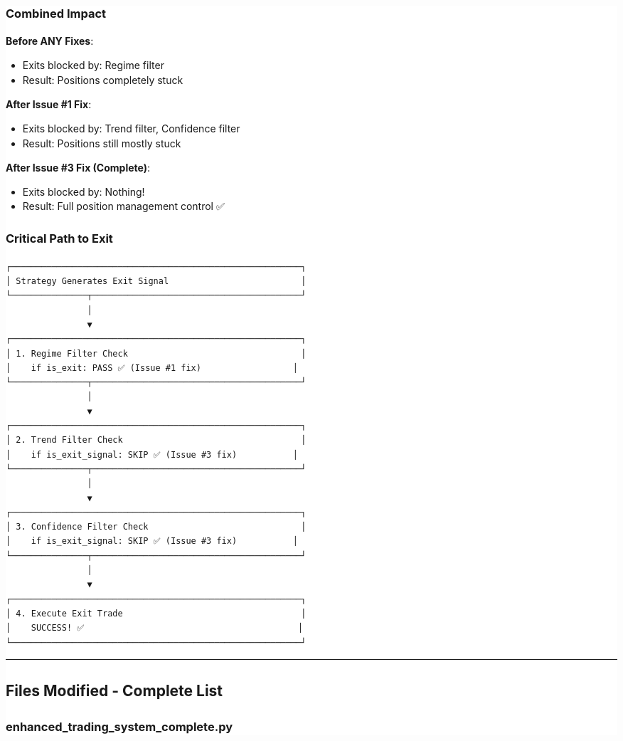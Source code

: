 ### Combined Impact

**Before ANY Fixes**:
- Exits blocked by: Regime filter
- Result: Positions completely stuck

**After Issue #1 Fix**:
- Exits blocked by: Trend filter, Confidence filter
- Result: Positions still mostly stuck

**After Issue #3 Fix (Complete)**:
- Exits blocked by: Nothing!
- Result: Full position management control ✅

### Critical Path to Exit

```
┌─────────────────────────────────────────────────────────┐
│ Strategy Generates Exit Signal                          │
└───────────────┬─────────────────────────────────────────┘
                │
                ▼
┌─────────────────────────────────────────────────────────┐
│ 1. Regime Filter Check                                  │
│    if is_exit: PASS ✅ (Issue #1 fix)                  │
└───────────────┬─────────────────────────────────────────┘
                │
                ▼
┌─────────────────────────────────────────────────────────┐
│ 2. Trend Filter Check                                   │
│    if is_exit_signal: SKIP ✅ (Issue #3 fix)           │
└───────────────┬─────────────────────────────────────────┘
                │
                ▼
┌─────────────────────────────────────────────────────────┐
│ 3. Confidence Filter Check                              │
│    if is_exit_signal: SKIP ✅ (Issue #3 fix)           │
└───────────────┬─────────────────────────────────────────┘
                │
                ▼
┌─────────────────────────────────────────────────────────┐
│ 4. Execute Exit Trade                                   │
│    SUCCESS! ✅                                          │
└─────────────────────────────────────────────────────────┘
```

---

## Files Modified - Complete List

### enhanced_trading_system_complete.py
